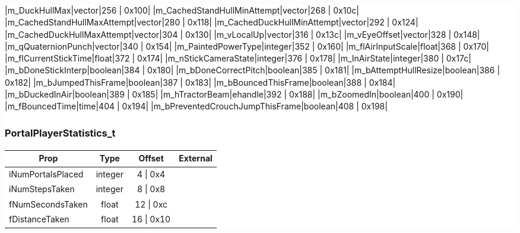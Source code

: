 |m_DuckHullMax|vector|256 \| 0x100|
|m_CachedStandHullMinAttempt|vector|268 \| 0x10c|
|m_CachedStandHullMaxAttempt|vector|280 \| 0x118|
|m_CachedDuckHullMinAttempt|vector|292 \| 0x124|
|m_CachedDuckHullMaxAttempt|vector|304 \| 0x130|
|m_vLocalUp|vector|316 \| 0x13c|
|m_vEyeOffset|vector|328 \| 0x148|
|m_qQuaternionPunch|vector|340 \| 0x154|
|m_PaintedPowerType|integer|352 \| 0x160|
|m_flAirInputScale|float|368 \| 0x170|
|m_flCurrentStickTime|float|372 \| 0x174|
|m_nStickCameraState|integer|376 \| 0x178|
|m_InAirState|integer|380 \| 0x17c|
|m_bDoneStickInterp|boolean|384 \| 0x180|
|m_bDoneCorrectPitch|boolean|385 \| 0x181|
|m_bAttemptHullResize|boolean|386 \| 0x182|
|m_bJumpedThisFrame|boolean|387 \| 0x183|
|m_bBouncedThisFrame|boolean|388 \| 0x184|
|m_bDuckedInAir|boolean|389 \| 0x185|
|m_hTractorBeam|ehandle|392 \| 0x188|
|m_bZoomedIn|boolean|400 \| 0x190|
|m_fBouncedTime|time|404 \| 0x194|
|m_bPreventedCrouchJumpThisFrame|boolean|408 \| 0x198|

### PortalPlayerStatistics_t

|Prop|Type|Offset|External|
|---|:-:|:-:|--:|
|iNumPortalsPlaced|integer|4 \| 0x4|
|iNumStepsTaken|integer|8 \| 0x8|
|fNumSecondsTaken|float|12 \| 0xc|
|fDistanceTaken|float|16 \| 0x10|
